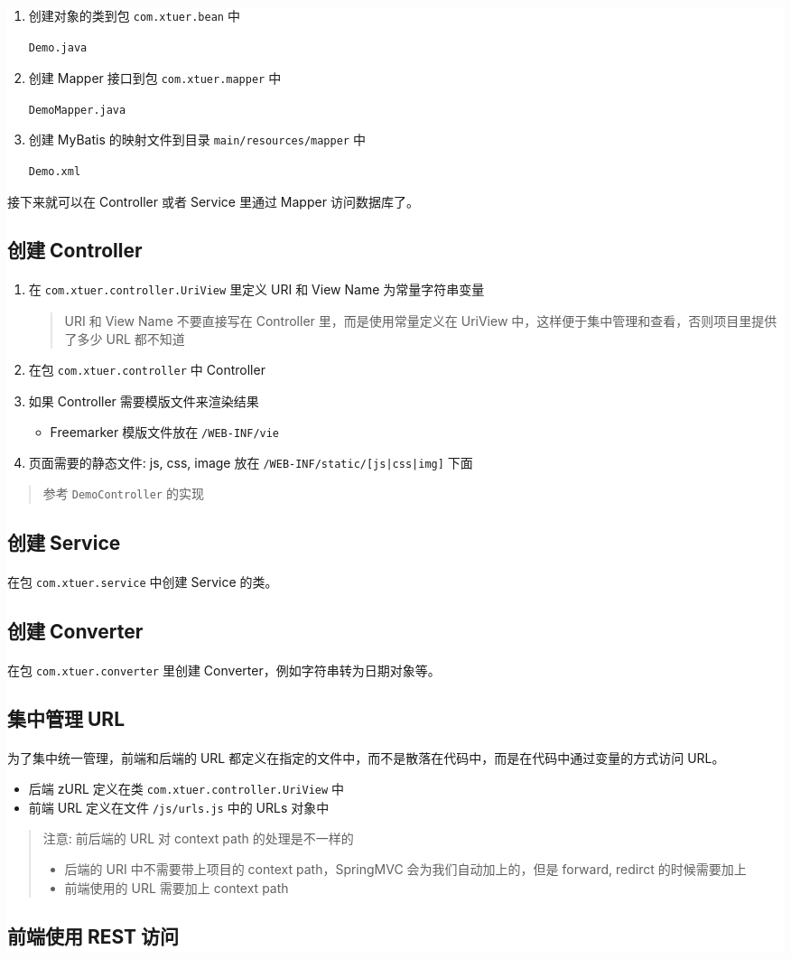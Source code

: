 1. 创建对象的类到包 `com.xtuer.bean` 中

    ```
    Demo.java
    ```

2. 创建 Mapper 接口到包 `com.xtuer.mapper` 中

    ```
    DemoMapper.java
    ```

3. 创建 MyBatis 的映射文件到目录 `main/resources/mapper` 中

    ```
    Demo.xml
    ```

接下来就可以在 Controller 或者 Service 里通过 Mapper 访问数据库了。

## 创建 Controller

1.  在 `com.xtuer.controller.UriView` 里定义 URI 和 View Name 为常量字符串变量

    > URI 和 View Name 不要直接写在 Controller 里，而是使用常量定义在 UriView 中，这样便于集中管理和查看，否则项目里提供了多少 URL 都不知道

2. 在包 `com.xtuer.controller` 中 Controller

3. 如果 Controller 需要模版文件来渲染结果
    * Freemarker 模版文件放在 `/WEB-INF/vie`

4. 页面需要的静态文件: js, css, image 放在 `/WEB-INF/static/[js|css|img]` 下面

> 参考 `DemoController` 的实现

## 创建 Service

在包 `com.xtuer.service` 中创建 Service 的类。

## 创建 Converter

在包 `com.xtuer.converter` 里创建 Converter，例如字符串转为日期对象等。

## 集中管理 URL

为了集中统一管理，前端和后端的 URL 都定义在指定的文件中，而不是散落在代码中，而是在代码中通过变量的方式访问 URL。

* 后端 zURL 定义在类 `com.xtuer.controller.UriView` 中
* 前端 URL 定义在文件 `/js/urls.js` 中的 URLs 对象中

> 注意: 前后端的 URL 对 context path 的处理是不一样的
>
> * 后端的 URI 中不需要带上项目的 context path，SpringMVC 会为我们自动加上的，但是 forward, redirct 的时候需要加上
> * 前端使用的 URL 需要加上 context path

## 前端使用 REST 访问

